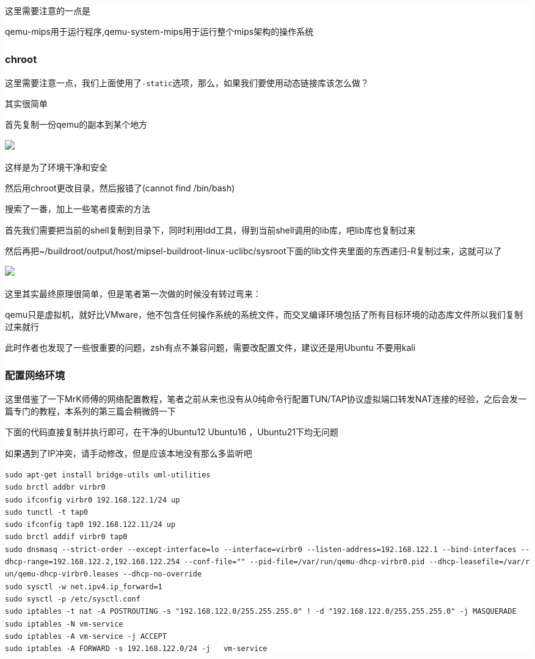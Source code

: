 这里需要注意的一点是

qemu-mips用于运行程序,qemu-system-mips用于运行整个mips架构的操作系统

### chroot

这里需要注意一点，我们上面使用了`-static`选项，那么，如果我们要使用动态链接库该怎么做？

其实很简单

首先复制一份qemu的副本到某个地方

![](https://raw.githubusercontent.com/Valkierja/ALLPIC/main/img/202303172112714.png)

这样是为了环境干净和安全

然后用chroot更改目录，然后报错了(cannot find /bin/bash)

搜索了一番，加上一些笔者摸索的方法

首先我们需要把当前的shell复制到目录下，同时利用ldd工具，得到当前shell调用的lib库，吧lib库也复制过来

然后再把~/buildroot/output/host/mipsel-buildroot-linux-uclibc/sysroot下面的lib文件夹里面的东西递归-R复制过来，这就可以了

![](https://raw.githubusercontent.com/Valkierja/ALLPIC/main/img/202303172112282.png)

这里其实最终原理很简单，但是笔者第一次做的时候没有转过弯来：

qemu只是虚拟机，就好比VMware，他不包含任何操作系统的系统文件，而交叉编译环境包括了所有目标环境的动态库文件所以我们复制过来就行

此时作者也发现了一些很重要的问题，zsh有点不兼容问题，需要改配置文件，建议还是用Ubuntu 不要用kali

### 配置网络环境

这里借鉴了一下MrK师傅的网络配置教程，笔者之前从来也没有从0纯命令行配置TUN/TAP协议虚拟端口转发NAT连接的经验，之后会发一篇专门的教程，本系列的第三篇会稍微鸽一下

下面的代码直接复制并执行即可，在干净的Ubuntu12 Ubuntu16 ，Ubuntu21下均无问题

如果遇到了IP冲突，请手动修改，但是应该本地没有那么多监听吧

```
sudo apt-get install bridge-utils uml-utilities
sudo brctl addbr virbr0
sudo ifconfig virbr0 192.168.122.1/24 up
sudo tunctl -t tap0
sudo ifconfig tap0 192.168.122.11/24 up
sudo brctl addif virbr0 tap0
sudo dnsmasq --strict-order --except-interface=lo --interface=virbr0 --listen-address=192.168.122.1 --bind-interfaces --dhcp-range=192.168.122.2,192.168.122.254 --conf-file="" --pid-file=/var/run/qemu-dhcp-virbr0.pid --dhcp-leasefile=/var/run/qemu-dhcp-virbr0.leases --dhcp-no-override
sudo sysctl -w net.ipv4.ip_forward=1
sudo sysctl -p /etc/sysctl.conf
sudo iptables -t nat -A POSTROUTING -s "192.168.122.0/255.255.255.0" ! -d "192.168.122.0/255.255.255.0" -j MASQUERADE
sudo iptables -N vm-service
sudo iptables -A vm-service -j ACCEPT
sudo iptables -A FORWARD -s 192.168.122.0/24 -j   vm-service
```
